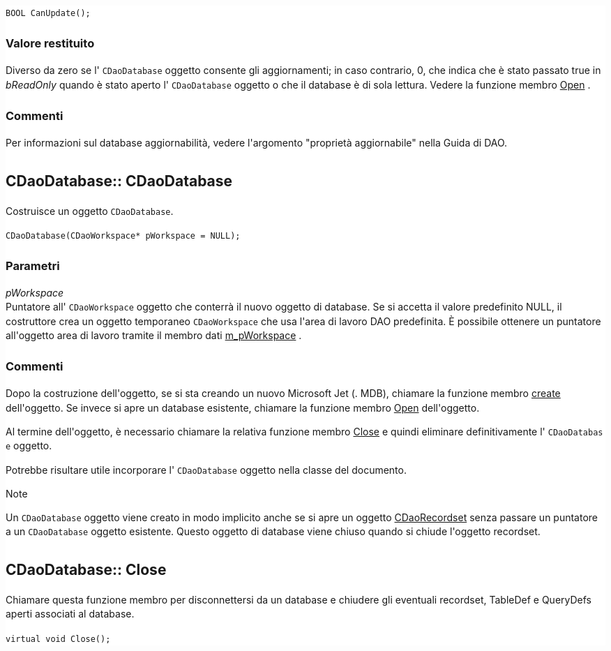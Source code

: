```
BOOL CanUpdate();
```

### <a name="return-value"></a>Valore restituito

Diverso da zero se l' `CDaoDatabase` oggetto consente gli aggiornamenti; in caso contrario, 0, che indica che è stato passato true in *bReadOnly* quando è stato aperto l' `CDaoDatabase` oggetto o che il database è di sola lettura. Vedere la funzione membro [Open](#open) .

### <a name="remarks"></a>Commenti

Per informazioni sul database aggiornabilità, vedere l'argomento "proprietà aggiornabile" nella Guida di DAO.

## <a name="cdaodatabasecdaodatabase"></a><a name="cdaodatabase"></a> CDaoDatabase:: CDaoDatabase

Costruisce un oggetto `CDaoDatabase`.

```
CDaoDatabase(CDaoWorkspace* pWorkspace = NULL);
```

### <a name="parameters"></a>Parametri

*pWorkspace*<br/>
Puntatore all' `CDaoWorkspace` oggetto che conterrà il nuovo oggetto di database. Se si accetta il valore predefinito NULL, il costruttore crea un oggetto temporaneo `CDaoWorkspace` che usa l'area di lavoro DAO predefinita. È possibile ottenere un puntatore all'oggetto area di lavoro tramite il membro dati [m_pWorkspace](#m_pworkspace) .

### <a name="remarks"></a>Commenti

Dopo la costruzione dell'oggetto, se si sta creando un nuovo Microsoft Jet (. MDB), chiamare la funzione membro [create](#create) dell'oggetto. Se invece si apre un database esistente, chiamare la funzione membro [Open](#open) dell'oggetto.

Al termine dell'oggetto, è necessario chiamare la relativa funzione membro [Close](#close) e quindi eliminare definitivamente l' `CDaoDatabase` oggetto.

Potrebbe risultare utile incorporare l' `CDaoDatabase` oggetto nella classe del documento.

> [!NOTE]
> Un `CDaoDatabase` oggetto viene creato in modo implicito anche se si apre un oggetto [CDaoRecordset](../../mfc/reference/cdaorecordset-class.md) senza passare un puntatore a un `CDaoDatabase` oggetto esistente. Questo oggetto di database viene chiuso quando si chiude l'oggetto recordset.

## <a name="cdaodatabaseclose"></a><a name="close"></a> CDaoDatabase:: Close

Chiamare questa funzione membro per disconnettersi da un database e chiudere gli eventuali recordset, TableDef e QueryDefs aperti associati al database.

```
virtual void Close();
```
